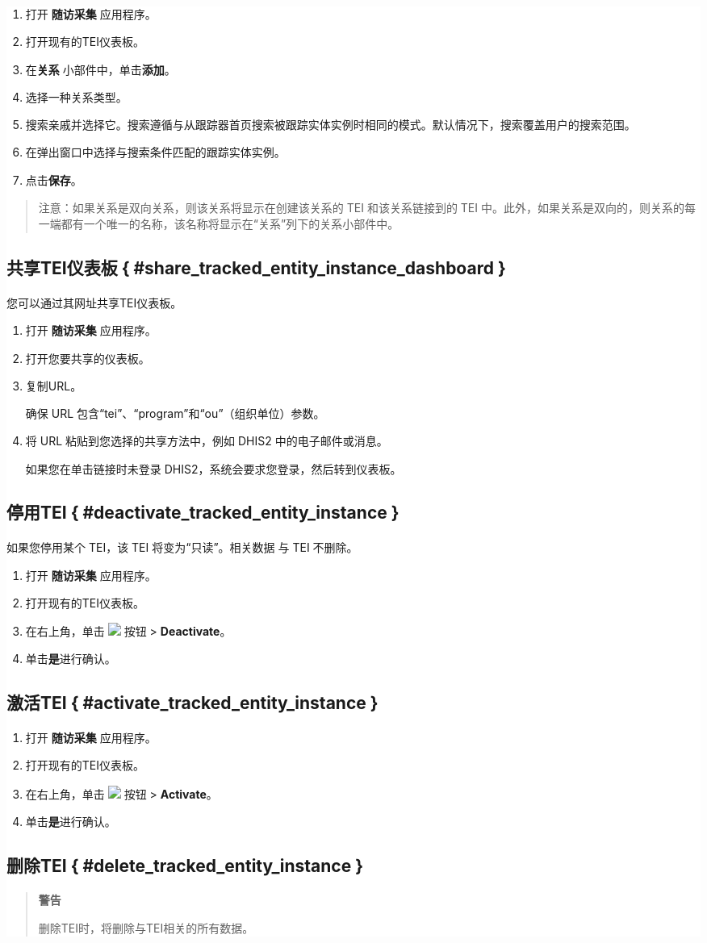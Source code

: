 1.  打开 **随访采集** 应用程序。

2.  打开现有的TEI仪表板。

3.  在**关系** 小部件中，单击**添加**。

4.  选择一种关系类型。

5.  搜索亲戚并选择它。搜索遵循与从跟踪器首页搜索被跟踪实体实例时相同的模式。默认情况下，搜索覆盖用户的搜索范围。

6.  在弹出窗口中选择与搜索条件匹配的跟踪实体实例。

7.  点击**保存**。 

> 注意：如果关系是双向关系，则该关系将显示在创建该关系的 TEI 和该关系链接到的 TEI 中。此外，如果关系是双向的，则关系的每一端都有一个唯一的名称，该名称将显示在“关系”列下的关系小部件中。

## 共享TEI仪表板 { #share_tracked_entity_instance_dashboard }

您可以通过其网址共享TEI仪表板。

1.  打开 **随访采集** 应用程序。

2.  打开您要共享的仪表板。

3.  复制URL。

    确保 URL 包含“tei”、“program”和“ou”（组织单位）参数。

4.  将 URL 粘贴到您选择的共享方法中，例如 DHIS2 中的电子邮件或消息。

    如果您在单击链接时未登录 DHIS2，系统会要求您登录，然后转到仪表板。

## 停用TEI { #deactivate_tracked_entity_instance }

如果您停用某个 TEI，该 TEI 将变为“只读”。相关数据
与 TEI 不删除。

1.  打开 **随访采集** 应用程序。

2.  打开现有的TEI仪表板。

3.  在右上角，单击 ![](resources/images/tracker_capture/tc_tei_red_icon.png) 按钮 \> **Deactivate**。

4.  单击**是**进行确认。

## 激活TEI { #activate_tracked_entity_instance }

1.  打开 **随访采集** 应用程序。

2.  打开现有的TEI仪表板。

3.  在右上角，单击 ![](resources/images/tracker_capture/tc_tei_red_icon.png) 按钮 \> **Activate**。

4.  单击**是**进行确认。

## 删除TEI { #delete_tracked_entity_instance }

> **警告**
>
>删除TEI时，将删除与TEI相关的所有数据。
